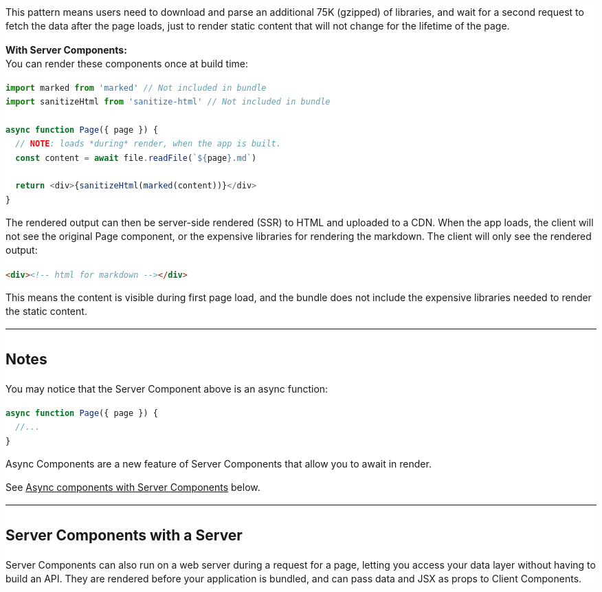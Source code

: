 This pattern means users need to download and parse an additional 75K (gzipped)
of libraries, and wait for a second request to fetch the data after the page
loads, just to render static content that will not change for the lifetime of
the page.

**With Server Components:**  
You can render these components once at build time:

```js
import marked from 'marked' // Not included in bundle
import sanitizeHtml from 'sanitize-html' // Not included in bundle

async function Page({ page }) {
  // NOTE: loads *during* render, when the app is built.
  const content = await file.readFile(`${page}.md`)

  return <div>{sanitizeHtml(marked(content))}</div>
}
```

The rendered output can then be server-side rendered (SSR) to HTML and uploaded
to a CDN. When the app loads, the client will not see the original Page
component, or the expensive libraries for rendering the markdown. The client
will only see the rendered output:

```html
<div><!-- html for markdown --></div>
```

This means the content is visible during first page load, and the bundle does
not include the expensive libraries needed to render the static content.

---

## Notes

You may notice that the Server Component above is an async function:

```js
async function Page({ page }) {
  //...
}
```

Async Components are a new feature of Server Components that allow you to await
in render.

See
[Async components with Server Components](#async-components-with-server-components)
below.

---

## Server Components with a Server

Server Components can also run on a web server during a request for a page,
letting you access your data layer without having to build an API. They are
rendered before your application is bundled, and can pass data and JSX as props
to Client Components.

